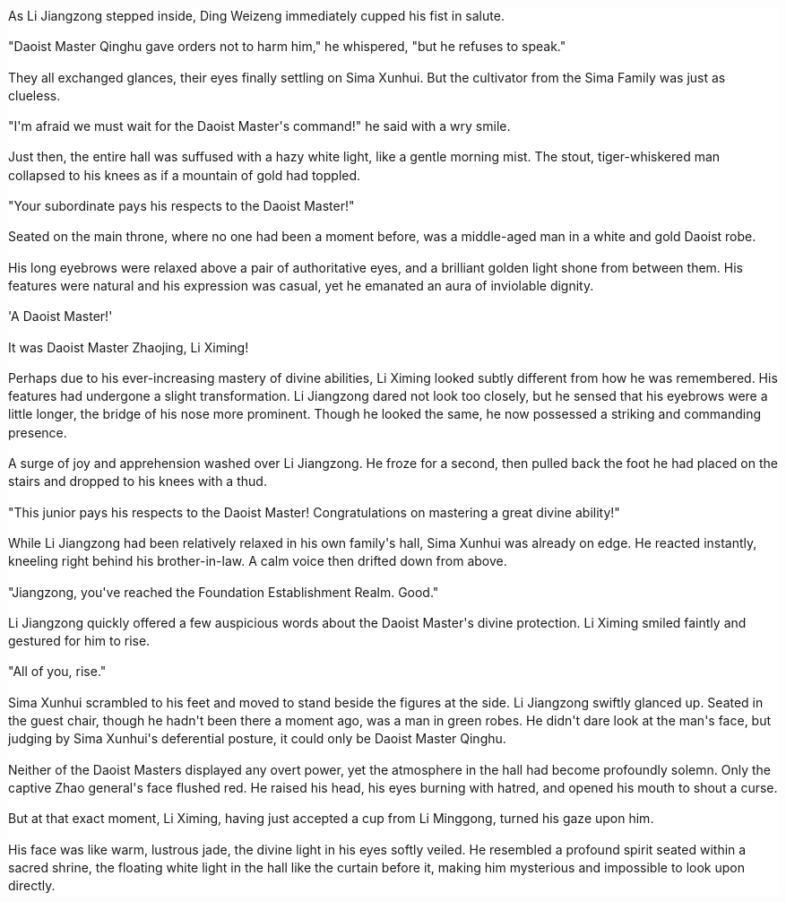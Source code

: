 As Li Jiangzong stepped inside, Ding Weizeng immediately cupped his fist in salute.

"Daoist Master Qinghu gave orders not to harm him," he whispered, "but he refuses to speak."

They all exchanged glances, their eyes finally settling on Sima Xunhui. But the cultivator from the Sima Family was just as clueless.

"I'm afraid we must wait for the Daoist Master's command!" he said with a wry smile.

Just then, the entire hall was suffused with a hazy white light, like a gentle morning mist. The stout, tiger-whiskered man collapsed to his knees as if a mountain of gold had toppled.

"Your subordinate pays his respects to the Daoist Master!"

Seated on the main throne, where no one had been a moment before, was a middle-aged man in a white and gold Daoist robe.

His long eyebrows were relaxed above a pair of authoritative eyes, and a brilliant golden light shone from between them. His features were natural and his expression was casual, yet he emanated an aura of inviolable dignity.

'A Daoist Master!'

It was Daoist Master Zhaojing, Li Ximing!

Perhaps due to his ever-increasing mastery of divine abilities, Li Ximing looked subtly different from how he was remembered. His features had undergone a slight transformation. Li Jiangzong dared not look too closely, but he sensed that his eyebrows were a little longer, the bridge of his nose more prominent. Though he looked the same, he now possessed a striking and commanding presence.

A surge of joy and apprehension washed over Li Jiangzong. He froze for a second, then pulled back the foot he had placed on the stairs and dropped to his knees with a thud.

"This junior pays his respects to the Daoist Master! Congratulations on mastering a great divine ability!"

While Li Jiangzong had been relatively relaxed in his own family's hall, Sima Xunhui was already on edge. He reacted instantly, kneeling right behind his brother-in-law. A calm voice then drifted down from above.

"Jiangzong, you've reached the Foundation Establishment Realm. Good."

Li Jiangzong quickly offered a few auspicious words about the Daoist Master's divine protection. Li Ximing smiled faintly and gestured for him to rise.

"All of you, rise."

Sima Xunhui scrambled to his feet and moved to stand beside the figures at the side. Li Jiangzong swiftly glanced up. Seated in the guest chair, though he hadn't been there a moment ago, was a man in green robes. He didn't dare look at the man's face, but judging by Sima Xunhui's deferential posture, it could only be Daoist Master Qinghu.

Neither of the Daoist Masters displayed any overt power, yet the atmosphere in the hall had become profoundly solemn. Only the captive Zhao general's face flushed red. He raised his head, his eyes burning with hatred, and opened his mouth to shout a curse.

But at that exact moment, Li Ximing, having just accepted a cup from Li Minggong, turned his gaze upon him.

His face was like warm, lustrous jade, the divine light in his eyes softly veiled. He resembled a profound spirit seated within a sacred shrine, the floating white light in the hall like the curtain before it, making him mysterious and impossible to look upon directly.
